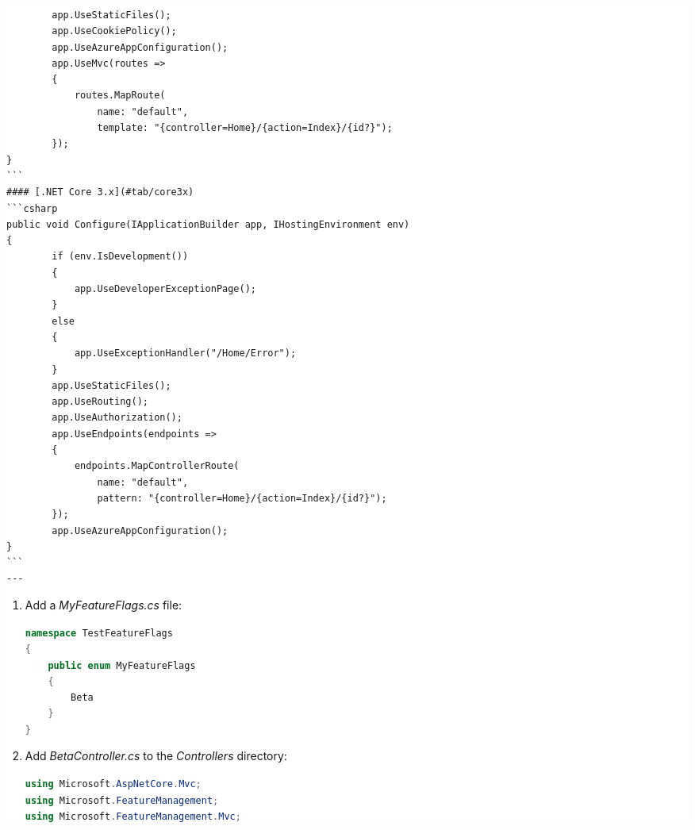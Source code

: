             app.UseStaticFiles();
            app.UseCookiePolicy();
            app.UseAzureAppConfiguration();
            app.UseMvc(routes =>
            {
                routes.MapRoute(
                    name: "default",
                    template: "{controller=Home}/{action=Index}/{id?}");
            });
    }
    ```
    #### [.NET Core 3.x](#tab/core3x)
    ```csharp
    public void Configure(IApplicationBuilder app, IHostingEnvironment env)
    {
            if (env.IsDevelopment())
            {
                app.UseDeveloperExceptionPage();
            }
            else
            {
                app.UseExceptionHandler("/Home/Error");
            }
            app.UseStaticFiles();
            app.UseRouting();
            app.UseAuthorization();
            app.UseEndpoints(endpoints =>
            {
                endpoints.MapControllerRoute(
                    name: "default",
                    pattern: "{controller=Home}/{action=Index}/{id?}");
            });
            app.UseAzureAppConfiguration();
    }
    ```
    ---

1. Add a *MyFeatureFlags.cs* file:

    ```csharp
    namespace TestFeatureFlags
    {
        public enum MyFeatureFlags
        {
            Beta
        }
    }
    ```

1. Add *BetaController.cs* to the *Controllers* directory:

    ```csharp
    using Microsoft.AspNetCore.Mvc;
    using Microsoft.FeatureManagement;
    using Microsoft.FeatureManagement.Mvc;
